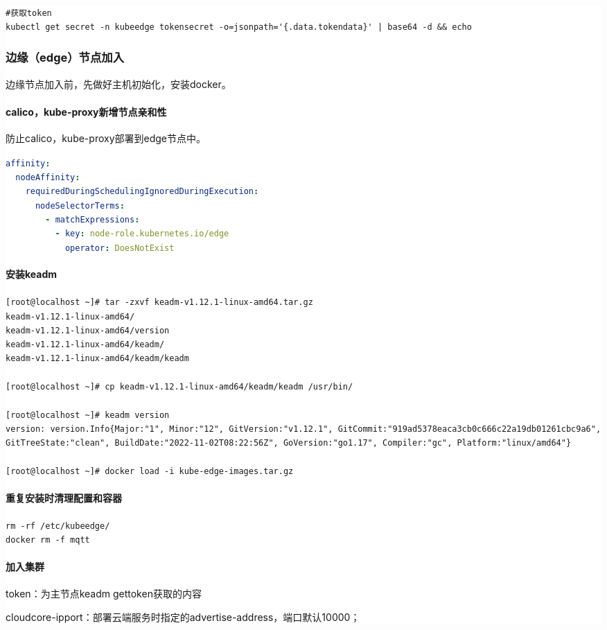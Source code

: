 ```
#获取token
kubectl get secret -n kubeedge tokensecret -o=jsonpath='{.data.tokendata}' | base64 -d && echo
```



### 边缘（edge）节点加入

边缘节点加入前，先做好主机初始化，安装docker。

#### calico，kube-proxy新增节点亲和性

防止calico，kube-proxy部署到edge节点中。

```yaml
affinity:
  nodeAffinity:
    requiredDuringSchedulingIgnoredDuringExecution:
      nodeSelectorTerms:
        - matchExpressions:
          - key: node-role.kubernetes.io/edge
            operator: DoesNotExist
```

#### 安装keadm

```
[root@localhost ~]# tar -zxvf keadm-v1.12.1-linux-amd64.tar.gz
keadm-v1.12.1-linux-amd64/
keadm-v1.12.1-linux-amd64/version
keadm-v1.12.1-linux-amd64/keadm/
keadm-v1.12.1-linux-amd64/keadm/keadm

[root@localhost ~]# cp keadm-v1.12.1-linux-amd64/keadm/keadm /usr/bin/

[root@localhost ~]# keadm version
version: version.Info{Major:"1", Minor:"12", GitVersion:"v1.12.1", GitCommit:"919ad5378eaca3cb0c666c22a19db01261cbc9a6", GitTreeState:"clean", BuildDate:"2022-11-02T08:22:56Z", GoVersion:"go1.17", Compiler:"gc", Platform:"linux/amd64"}

[root@localhost ~]# docker load -i kube-edge-images.tar.gz
```

#### 重复安装时清理配置和容器

```shell
rm -rf /etc/kubeedge/
docker rm -f mqtt
```

#### 加入集群

token：为主节点keadm gettoken获取的内容

cloudcore-ipport：部署云端服务时指定的advertise-address，端口默认10000；
